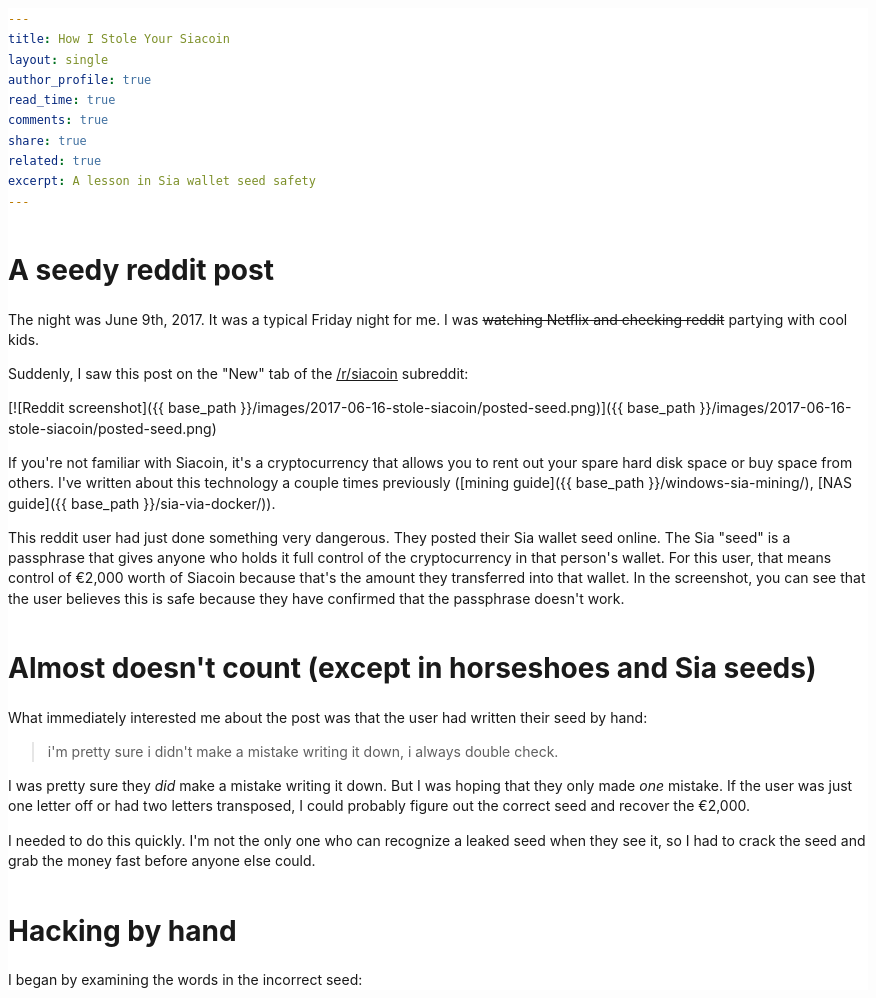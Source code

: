 ```yaml
---
title: How I Stole Your Siacoin
layout: single
author_profile: true
read_time: true
comments: true
share: true
related: true
excerpt: A lesson in Sia wallet seed safety
---
```


# A seedy reddit post

The night was June 9th, 2017. It was a typical Friday night for me. I was ~~watching Netflix and checking reddit~~ partying with cool kids.

Suddenly, I saw this post on the "New" tab of the [/r/siacoin](https://www.reddit.com/r/siacoin/) subreddit:

[![Reddit screenshot]({{ base_path }}/images/2017-06-16-stole-siacoin/posted-seed.png)]({{ base_path }}/images/2017-06-16-stole-siacoin/posted-seed.png)

If you're not familiar with Siacoin, it's a cryptocurrency that allows you to rent out your spare hard disk space or buy space from others. I've written about this technology a couple times previously ([mining guide]({{ base_path }}/windows-sia-mining/), [NAS guide]({{ base_path }}/sia-via-docker/)).

This reddit user had just done something very dangerous. They posted their Sia wallet seed online. The Sia "seed" is a passphrase that gives anyone who holds it full control of the cryptocurrency in that person's wallet. For this user, that means control of €2,000 worth of Siacoin because that's the amount they transferred into that wallet. In the screenshot, you can see that the user believes this is safe because they have confirmed that the passphrase doesn't work.

# Almost doesn't count (except in horseshoes and Sia seeds)

What immediately interested me about the post was that the user had written their seed by hand:

>i'm pretty sure i didn't make a mistake writing it down, i always double check.

I was pretty sure they *did* make a mistake writing it down. But I was hoping that they only made *one* mistake. If the user was just one letter off or had two letters transposed, I could probably figure out the correct seed and recover the €2,000.

I needed to do this quickly. I'm not the only one who can recognize a leaked seed when they see it, so I had to crack the seed and grab the money fast before anyone else could.

# Hacking by hand

I began by examining the words in the incorrect seed:
